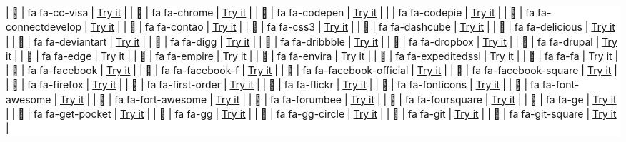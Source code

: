 |    | fa fa-cc-visa | [Try it](http://www.w3schools.com/icons/tryit.asp?filename=tryicons_fa-cc-visa) |
|    | fa fa-chrome | [Try it](http://www.w3schools.com/icons/tryit.asp?filename=tryicons_fa-chrome) |
|    | fa fa-codepen | [Try it](http://www.w3schools.com/icons/tryit.asp?filename=tryicons_fa-codepen) |
|     | fa fa-codepie | [Try it](http://www.w3schools.com/icons/tryit.asp?filename=tryicons_fa-codepie) |
|    | fa fa-connectdevelop | [Try it](http://www.w3schools.com/icons/tryit.asp?filename=tryicons_fa-connectdevelop) |
|    | fa fa-contao | [Try it](http://www.w3schools.com/icons/tryit.asp?filename=tryicons_fa-contao) |
|    | fa fa-css3 | [Try it](http://www.w3schools.com/icons/tryit.asp?filename=tryicons_fa-css3) |
|    | fa fa-dashcube | [Try it](http://www.w3schools.com/icons/tryit.asp?filename=tryicons_fa-dashcube) |
|    | fa fa-delicious | [Try it](http://www.w3schools.com/icons/tryit.asp?filename=tryicons_fa-delicious) |
|    | fa fa-deviantart | [Try it](http://www.w3schools.com/icons/tryit.asp?filename=tryicons_fa-devianart) |
|    | fa fa-digg | [Try it](http://www.w3schools.com/icons/tryit.asp?filename=tryicons_fa-digg) |
|    | fa fa-dribbble | [Try it](http://www.w3schools.com/icons/tryit.asp?filename=tryicons_fa-dribbble) |
|    | fa fa-dropbox | [Try it](http://www.w3schools.com/icons/tryit.asp?filename=tryicons_fa-dropbox) |
|    | fa fa-drupal | [Try it](http://www.w3schools.com/icons/tryit.asp?filename=tryicons_fa-drupal) |
|    | fa fa-edge | [Try it](http://www.w3schools.com/icons/tryit.asp?filename=tryicons_fa-edge) |
|    | fa fa-empire | [Try it](http://www.w3schools.com/icons/tryit.asp?filename=tryicons_fa-empire) |
|    | fa fa-envira | [Try it](http://www.w3schools.com/icons/tryit.asp?filename=tryicons_fa-envira) |
|    | fa fa-expeditedssl | [Try it](http://www.w3schools.com/icons/tryit.asp?filename=tryicons_fa-expeditedssl) |
|    | fa fa-fa | [Try it](http://www.w3schools.com/icons/tryit.asp?filename=tryicons_fa-fa) |
|    | fa fa-facebook | [Try it](http://www.w3schools.com/icons/tryit.asp?filename=tryicons_fa-facebook) |
|    | fa fa-facebook-f | [Try it](http://www.w3schools.com/icons/tryit.asp?filename=tryicons_fa-facebook-f) |
|    | fa fa-facebook-official | [Try it](http://www.w3schools.com/icons/tryit.asp?filename=tryicons_fa-facebook-official) |
|    | fa fa-facebook-square | [Try it](http://www.w3schools.com/icons/tryit.asp?filename=tryicons_fa-facebook-square) |
|    | fa fa-firefox | [Try it](http://www.w3schools.com/icons/tryit.asp?filename=tryicons_fa-firefox) |
|    | fa fa-first-order | [Try it](http://www.w3schools.com/icons/tryit.asp?filename=tryicons_fa-first-order) |
|    | fa fa-flickr | [Try it](http://www.w3schools.com/icons/tryit.asp?filename=tryicons_fa-flickr) |
|    | fa fa-fonticons | [Try it](http://www.w3schools.com/icons/tryit.asp?filename=tryicons_fa-fonticons) |
|    | fa fa-font-awesome | [Try it](http://www.w3schools.com/icons/tryit.asp?filename=tryicons_fa-font-awesome) |
|    | fa fa-fort-awesome | [Try it](http://www.w3schools.com/icons/tryit.asp?filename=tryicons_fa-fort-awesome) |
|    | fa fa-forumbee | [Try it](http://www.w3schools.com/icons/tryit.asp?filename=tryicons_fa-forumbee) |
|    | fa fa-foursquare | [Try it](http://www.w3schools.com/icons/tryit.asp?filename=tryicons_fa-foursquare) |
|    | fa fa-ge | [Try it](http://www.w3schools.com/icons/tryit.asp?filename=tryicons_fa-ge) |
|    | fa fa-get-pocket | [Try it](http://www.w3schools.com/icons/tryit.asp?filename=tryicons_fa-get-pocket) |
|    | fa fa-gg | [Try it](http://www.w3schools.com/icons/tryit.asp?filename=tryicons_fa-gg) |
|    | fa fa-gg-circle | [Try it](http://www.w3schools.com/icons/tryit.asp?filename=tryicons_fa-gg-circle) |
|    | fa fa-git | [Try it](http://www.w3schools.com/icons/tryit.asp?filename=tryicons_fa-git) |
|    | fa fa-git-square | [Try it](http://www.w3schools.com/icons/tryit.asp?filename=tryicons_fa-git-square) |